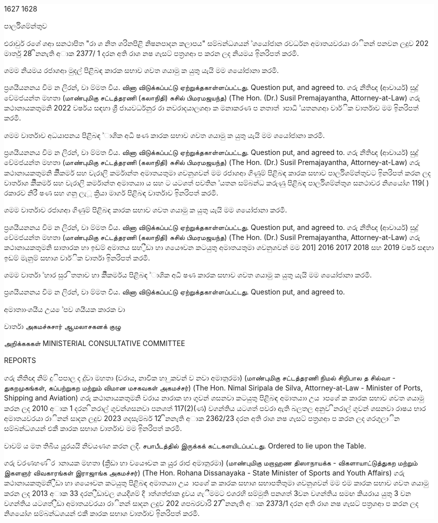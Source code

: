 1627 1628

පාර්ලිශම්න්තුව

එරාවුර් ‍රශේ ශආ සනථාපිත "රා ශ නිත ශරිනපිළි නිෂනපාදන කලාපය" සම්බන්ධශයන් ්ශයෝජාන ‍රවර්ධන අමාතයවරයා රාිනන් පනවන ලදුව 202 මාර්තු 28 ිනනැති අාක 2377/ 1 දරන අති රාශ නෂ ගැසට් පත්‍රශආ ප කරන ලද නියමය ඉිනරිපත් කරමි.

ශමම නියමය රජාශආ මුදල් පිළිබඳ කාරක සභාව ශවත ශයාමු ක යුතු යැයි මම ශයෝජානා කරමි.

ප්‍රශයීයනනය විම න ලිරන්, වා ම්මත විය. வினா விடுக்கப்பட்டு ஏற்றுக்தகாள்ளப்பட்டது. Question put, and agreed to. ගරු නීතිඥ (ආචාර්ය) සුදු් වේමජයන්ත මහතා (மாண்புமிகு சட்டத்தரணி (கலாநிதி) சுசில் பிமரமஜயந்த) (The Hon. (Dr.) Susil Premajayantha, Attorney-at-Law) ගරු කථානායකතුමනි 2022 වර්ෂය සඳහා ශ්‍රී ජායවර්ධනුර රා නවරාදයාලශආ ක මනාකරණ ප නතාත් ාපාධි ්යතනශආ වාර්ික වාර්තාව මම ඉිනරිපත් කරමි.

ශමම වාර්තාව අධයාපනය පිළිබඳ ්ාශික අධී ෂණ කාරක සභාව ශවත ශයාමු ක යුතු යැයි මම ශයෝජානා කරමි.

ප්‍රශයීයනනය විම න ලිරන්, වා ම්මත විය. வினா விடுக்கப்பட்டு ஏற்றுக்தகாள்ளப்பட்டது. Question put, and agreed to. ගරු නීතිඥ (ආචාර්ය) සුදු් වේමජයන්ත මහතා (மாண்புமிகு சட்டத்தரணி (கலாநிதி) சுசில் பிமரமஜயந்த) (The Hon. (Dr.) Susil Premajayantha, Attorney-at-Law) ගරු කථානායකතුමනි කිිකර්ම සහ වැරාලි කර්මාන්ත අමාතයතුමා ශවනුශවන් මම රජාශආ ගිණුම් පිළිබඳ කාරක සභාව පාර්ලිශම්න්තුවට ඉිනරිපත් කරන ලද වාර්තාශ කිිකර්ම සහ වැරාලි කර්මාන්ත අමාතයාා ය සහ ට යටශත් පවතින ්යතන සම්බන්ධ කරුණු පිළිබඳ පාර්ලිශම්න්තුශ සනථාවර නිශයෝග 119( ) ‍රකාරව නිරී ෂණ සහ ගනු ලැූ ක්‍රියා මාර්ග පිළිබඳ වාර්තාව ඉිනරිපත් කරමි.

ශමම වාර්තාව රජාශආ ගිණුම් පිළිබඳ කාරක සභාව ශවත ශයාමු ක යුතු යැයි මම ශයෝජානා කරමි.

ප්‍රශයීයනනය විම න ලිරන්, වා ම්මත විය. வினா விடுக்கப்பட்டு ஏற்றுக்தகாள்ளப்பட்டது. Question put, and agreed to. ගරු නීතිඥ (ආචාර්ය) සුදු් වේමජයන්ත මහතා (மாண்புமிகு சட்டத்தரணி (கலாநிதி) சுசில் பிமரமஜயந்த) (The Hon. (Dr.) Susil Premajayantha, Attorney-at-Law) ගරු කථානායකතුමනි සාතාරක හා ඉඩම් අමාතය සහ ්‍රීඩා හා ශයෞවන කටයුතු අමාතයතුමා ශවනුශවන් මම 201] 2016 2017 2018 සහ 2019 වර්ෂ සඳහා ඉඩම් මැනුම් සභාශ වාර්ික වාර්තා ඉිනරිපත් කරමි.

ශමම වාර්තා ්හාර සුර ිතතාව හා කිිකර්මය පිළිබඳ ්ාශික අධී ෂණ කාරක සභාව ශවත ශයාමු ක යුතු යැයි මම ශයෝජානා කරමි.

ප්‍රශයීයනනය විම න ලිරන්, වා ම්මත විය. வினா விடுக்கப்பட்டு ஏற்றுக்தகாள்ளப்பட்டது. Question put, and agreed to.

අමාත‍ාාංශයීය උය ේපව ශයීයක කාරක වා

වාර්තා அகமச்சுசார் ஆமலாசகனக் குழு

அறிக்கககள் MINISTERIAL CONSULTATIVE COMMITTEE

REPORTS

ගරු නීතිඥ නිම් දුිපපාල ද දු්වා මහතා (වරාය, නාවික හා ුකවන් ව නවා අමාත‍ුරමා) (மாண்புமிகு சட்டத்தரணி நிமல் சிறிபால த சில்வா - துகறமுகங்கள், கப்பற்றுகற மற்றும் விமான மசகவகள் அகமச்சர்) (The Hon. Nimal Siripala de Silva, Attorney-at-Law - Minister of Ports, Shipping and Aviation) ගරු කථානායකතුමනි වරාය නාරාක හා ගුවන් ශසනවා කටයුතු පිළිබඳ අමාතයාා උය ාපශේ ක කාරක සභාව ශවත ශයාමු කරන ලද 2010 අාක 1 දරන ිනරාල් ගුවන්ශසනවා පනශත් 117(2)(ණ) වගන්තිය යටශත් පවරා ඇති බලතල අනුව ිනරාල් ගුවන් ශසනවා රාෂය භාර අමාතයවරයා රාිනන් සාදන ලදුව 2023 ශදසැම්බර් 12 ිනනැති අාක 2362/23 දරන අති රාශ නෂ ගැසට් පත්‍රශආ ප කරන ලද ශරගුලාින සම්බන්ධශයන් එකී කාරක සභාශ වාර්තාව මම ඉිනරිපත් කරමි.

වාවම් ය මත තිබිය යුුරයයි නිවයණග කරන ලදී. சபாபீடத்தில் இருக்கக் கட்டகளயிடப்பட்டது. Ordered to lie upon the Table.

ගරු වරණහණ ිර ානායක මහතා (ක්‍රීඩා හා වයෞවන ක යුුර රාජ‍ අමාත‍ුරමා) (மாண்புமிகு மறாஹண திஸாநாயக்க - விகளாயாட்டுத்துகற மற்றும் இகளஞர் விவகாரங்கள் இராஜாங்க அகமச்சர்) (The Hon. Rohana Dissanayaka - State Minister of Sports and Youth Affairs) ගරු කථානායකතුමනි ්‍රීඩා හා ශයෞවන කටයුතු පිළිබඳ අමාතයාා උය ාපශේ ක කාරක සභාශ සභාපතිතුමා ශවනුශවන් මම එම කාරක සභාව ශවත ශයාමු කරන ලද 2013 අාක 33 දරන ්‍රීඩාවල ශයදීශම් දී ාත්ශත්ජාක ද්‍රවය ගැීමමට එශරහි සම්මුති පනශත් 3වන වගන්තිය සමඟ කියරාය යුතු 3 වන වගන්තිය යටශත් ්‍රීඩා අමාතයවරයා රාිනන් සාදන ලදුව 202 ශපබරවාරි 27 ිනනැති අාක 2373/1 දරන අති රාශ නෂ ගැසට් පත්‍රශආ ප කරන ලද නිශයෝග සම්බන්ධශයන් එකී කාරක සභාශ වාර්තාව ඉිනරිපත් කරමි.
